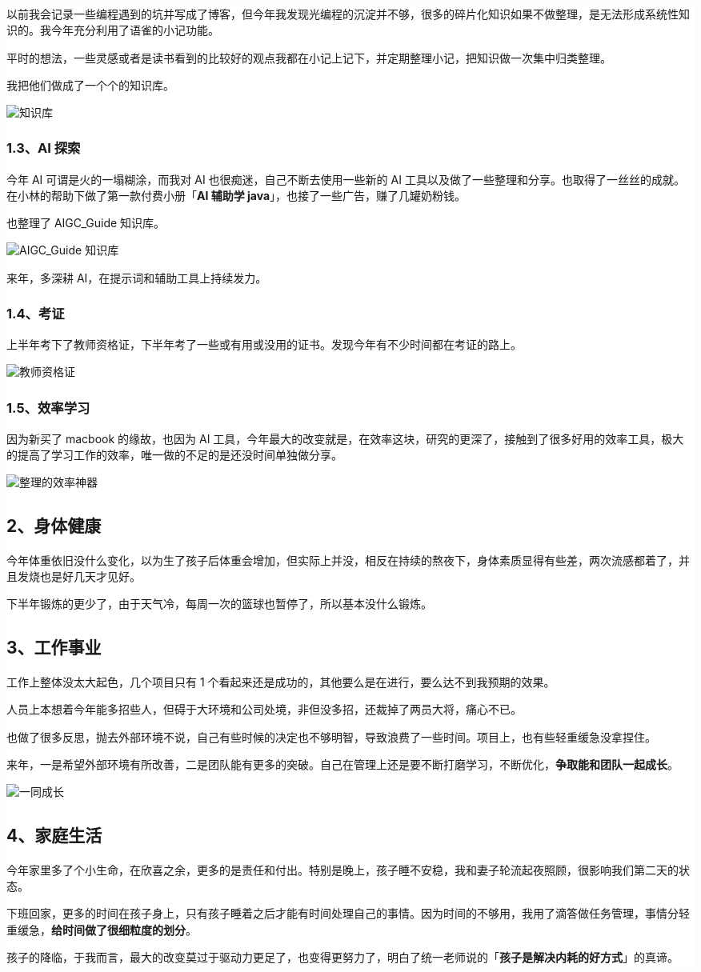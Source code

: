 以前我会记录一些编程遇到的坑并写成了博客，但今年我发现光编程的沉淀并不够，很多的碎片化知识如果不做整理，是无法形成系统性知识的。我今年充分利用了语雀的小记功能。

平时的想法，一些灵感或者是读书看到的比较好的观点我都在小记上记下，并定期整理小记，把知识做一次集中归类整理。

我把他们做成了一个个的知识库。

![知识库](https://cdn.nlark.com/yuque/0/2023/png/29495295/1703948234617-9ac81ac4-61f8-4dcf-ac62-b39ae8f63dc0.png#averageHue=%23f6f6f6&clientId=u1bd69a4e-2888-4&from=paste&height=641&id=u97b17f65&originHeight=1282&originWidth=1848&originalType=binary&ratio=2&rotation=0&showTitle=true&size=259909&status=done&style=none&taskId=u99cba4d5-02d4-4b4a-ad6d-7c209dab21e&title=%E7%9F%A5%E8%AF%86%E5%BA%93&width=924 "知识库")

### 1.3、AI 探索

今年 AI 可谓是火的一塌糊涂，而我对 AI 也很痴迷，自己不断去使用一些新的 AI 工具以及做了一些整理和分享。也取得了一丝丝的成就。在小林的帮助下做了第一款付费小册「**AI 辅助学 java**」，也接了一些广告，赚了几罐奶粉钱。

也整理了 AIGC_Guide 知识库。

![AIGC_Guide 知识库](https://cdn.nlark.com/yuque/0/2023/png/29495295/1703948760435-b18b89eb-8775-4b99-8c9b-956e554a8020.png#averageHue=%23f1f1f1&clientId=ua4e7915f-9609-4&from=paste&height=685&id=u467ec354&originHeight=1370&originWidth=2114&originalType=binary&ratio=2&rotation=0&showTitle=true&size=314388&status=done&style=none&taskId=u31c96e3a-584a-4348-97e1-fa9426fdc1b&title=AIGC_Guide%20%E7%9F%A5%E8%AF%86%E5%BA%93&width=1057 "AIGC_Guide 知识库")

来年，多深耕 AI，在提示词和辅助工具上持续发力。
### 1.4、考证

上半年考下了教师资格证，下半年考了一些或有用或没用的证书。发现今年有不少时间都在考证的路上。

![教师资格证](https://cdn.nlark.com/yuque/0/2023/png/29495295/1703949071630-ac0b3a5f-03e1-4b33-94c5-d560171f2267.png#averageHue=%23efedeb&clientId=u0560b82b-48ec-4&from=drop&id=ud6ad291d&originHeight=940&originWidth=1500&originalType=binary&ratio=2&rotation=0&showTitle=true&size=225522&status=done&style=none&taskId=u9a7939c6-5b1b-47ee-9a2a-2532f9665d6&title=%E6%95%99%E5%B8%88%E8%B5%84%E6%A0%BC%E8%AF%81 "教师资格证")
### 1.5、效率学习

因为新买了 macbook 的缘故，也因为 AI 工具，今年最大的改变就是，在效率这块，研究的更深了，接触到了很多好用的效率工具，极大的提高了学习工作的效率，唯一做的不足的是还没时间单独做分享。

![整理的效率神器](https://cdn.nlark.com/yuque/0/2023/png/29495295/1703949920892-bf690efc-edf3-4fce-9037-60f60d95d765.png#averageHue=%2359722c&clientId=u26319a31-5789-4&from=paste&height=718&id=u51a8076e&originHeight=1436&originWidth=1912&originalType=binary&ratio=2&rotation=0&showTitle=true&size=485634&status=done&style=none&taskId=u5db091b4-2aba-440f-a55e-c420f14e08a&title=%E6%95%B4%E7%90%86%E7%9A%84%E6%95%88%E7%8E%87%E7%A5%9E%E5%99%A8&width=956 "整理的效率神器")

## 2、身体健康

今年体重依旧没什么变化，以为生了孩子后体重会增加，但实际上并没，相反在持续的熬夜下，身体素质显得有些差，两次流感都着了，并且发烧也是好几天才见好。

下半年锻炼的更少了，由于天气冷，每周一次的篮球也暂停了，所以基本没什么锻炼。

## 3、工作事业

工作上整体没太大起色，几个项目只有 1 个看起来还是成功的，其他要么是在进行，要么达不到我预期的效果。

人员上本想着今年能多招些人，但碍于大环境和公司处境，非但没多招，还裁掉了两员大将，痛心不已。

也做了很多反思，抛去外部环境不说，自己有些时候的决定也不够明智，导致浪费了一些时间。项目上，也有些轻重缓急没拿捏住。

来年，一是希望外部环境有所改善，二是团队能有更多的突破。自己在管理上还是要不断打磨学习，不断优化，**争取能和团队一起成长**。

![一同成长](https://cdn.nlark.com/yuque/0/2023/png/29495295/1703997477056-b696648f-88c7-4d6e-8d73-d453353966e6.png#averageHue=%2382b7be&clientId=ud1a28deb-8dbc-4&from=ui&id=u13059b4d&originHeight=1024&originWidth=1792&originalType=binary&ratio=2&rotation=0&showTitle=true&size=3914285&status=done&style=none&taskId=u62d8ea1a-050c-46f2-bd60-09c98e71287&title=%E4%B8%80%E5%90%8C%E6%88%90%E9%95%BF "一同成长")
## 4、家庭生活

今年家里多了个小生命，在欣喜之余，更多的是责任和付出。特别是晚上，孩子睡不安稳，我和妻子轮流起夜照顾，很影响我们第二天的状态。

下班回家，更多的时间在孩子身上，只有孩子睡着之后才能有时间处理自己的事情。因为时间的不够用，我用了滴答做任务管理，事情分轻重缓急，**给时间做了很细粒度的划分**。

孩子的降临，于我而言，最大的改变莫过于驱动力更足了，也变得更努力了，明白了统一老师说的「**孩子是解决内耗的好方式**」的真谛。
